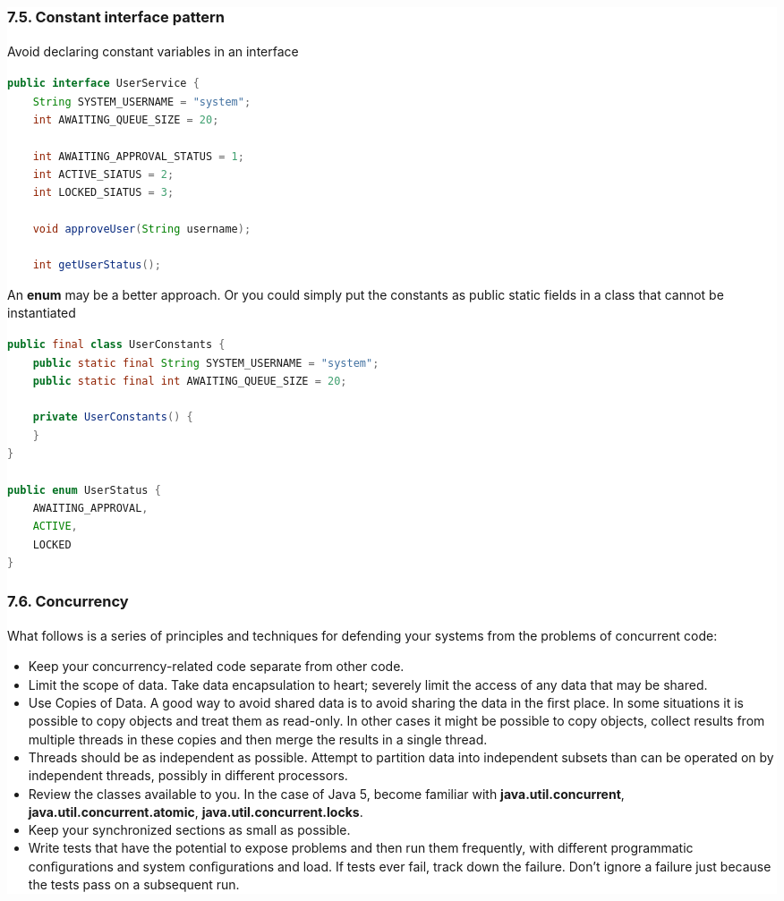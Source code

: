 ### 7.5. Constant interface pattern

Avoid declaring constant variables in an interface

```java
public interface UserService {
    String SYSTEM_USERNAME = "system";
    int AWAITING_QUEUE_SIZE = 20;

    int AWAITING_APPROVAL_STATUS = 1;
    int ACTIVE_SIATUS = 2;
    int LOCKED_SIATUS = 3;

    void approveUser(String username);

    int getUserStatus();
```

An **enum** may be a better approach. Or you could simply put the constants as public static fields in a class that cannot be instantiated

```java
public final class UserConstants {
    public static final String SYSTEM_USERNAME = "system";
    public static final int AWAITING_QUEUE_SIZE = 20;

    private UserConstants() {
    }
}

public enum UserStatus {
    AWAITING_APPROVAL,
    ACTIVE,
    LOCKED
}
```

### 7.6. Concurrency

What follows is a series of principles and techniques for defending your systems from the problems of concurrent code:

* Keep your concurrency-related code separate from other code.
* Limit the scope of data. Take data encapsulation to heart; severely limit the access of any data that may be shared.
* Use Copies of Data. A good way to avoid shared data is to avoid sharing the data in the ﬁrst place. In some situations it is possible to copy objects and treat them as read-only. In other cases it might be possible to copy objects, collect results from multiple threads in these copies and then merge the results in a single thread.
* Threads should be as independent as possible. Attempt to partition data into independent subsets than can be operated on by independent threads, possibly in different processors.
* Review the classes available to you. In the case of Java 5, become familiar with **java.util.concurrent**, **java.util.concurrent.atomic**, **java.util.concurrent.locks**.
* Keep your synchronized sections as small as possible. 
* Write tests that have the potential to expose problems and then run them frequently, with different programmatic conﬁgurations and system conﬁgurations and load. If tests ever fail, track down the failure. Don’t ignore a failure just because the tests pass on a subsequent run.
